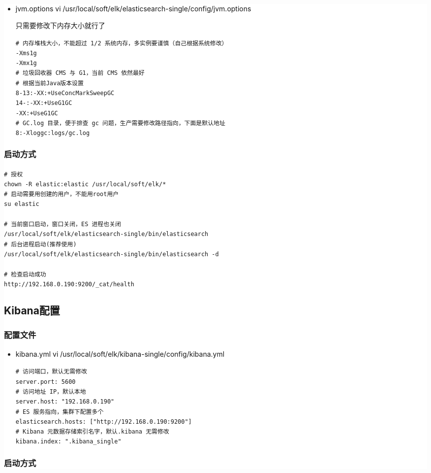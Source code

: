 - jvm.options
  vi /usr/local/soft/elk/elasticsearch-single/config/jvm.options
  
  只需要修改下内存大小就行了
  
  ```
  # 内存堆栈大小，不能超过 1/2 系统内存，多实例要谨慎（自己根据系统修改）
  -Xms1g
  -Xmx1g
  # 垃圾回收器 CMS 与 G1，当前 CMS 依然最好
  # 根据当前Java版本设置
  8-13:-XX:+UseConcMarkSweepGC
  14-:-XX:+UseG1GC
  -XX:+UseG1GC
  # GC.log 目录，便于排查 gc 问题，生产需要修改路径指向，下面是默认地址
  8:-Xloggc:logs/gc.log
  ```

### 启动方式

```shell
# 授权
chown -R elastic:elastic /usr/local/soft/elk/*
# 启动需要用创建的用户，不能用root用户
su elastic

# 当前窗口启动，窗口关闭，ES 进程也关闭
/usr/local/soft/elk/elasticsearch-single/bin/elasticsearch
# 后台进程启动(推荐使用)
/usr/local/soft/elk/elasticsearch-single/bin/elasticsearch -d

# 检查启动成功
http://192.168.0.190:9200/_cat/health
```

## Kibana配置

### 配置文件

- kibana.yml
  vi /usr/local/soft/elk/kibana-single/config/kibana.yml
  
  ```shell
  # 访问端口，默认无需修改
  server.port: 5600
  # 访问地址 IP，默认本地
  server.host: "192.168.0.190" 
  # ES 服务指向，集群下配置多个
  elasticsearch.hosts: ["http://192.168.0.190:9200"]
  # Kibana 元数据存储索引名字，默认.kibana 无需修改
  kibana.index: ".kibana_single"
  ```

### 启动方式
